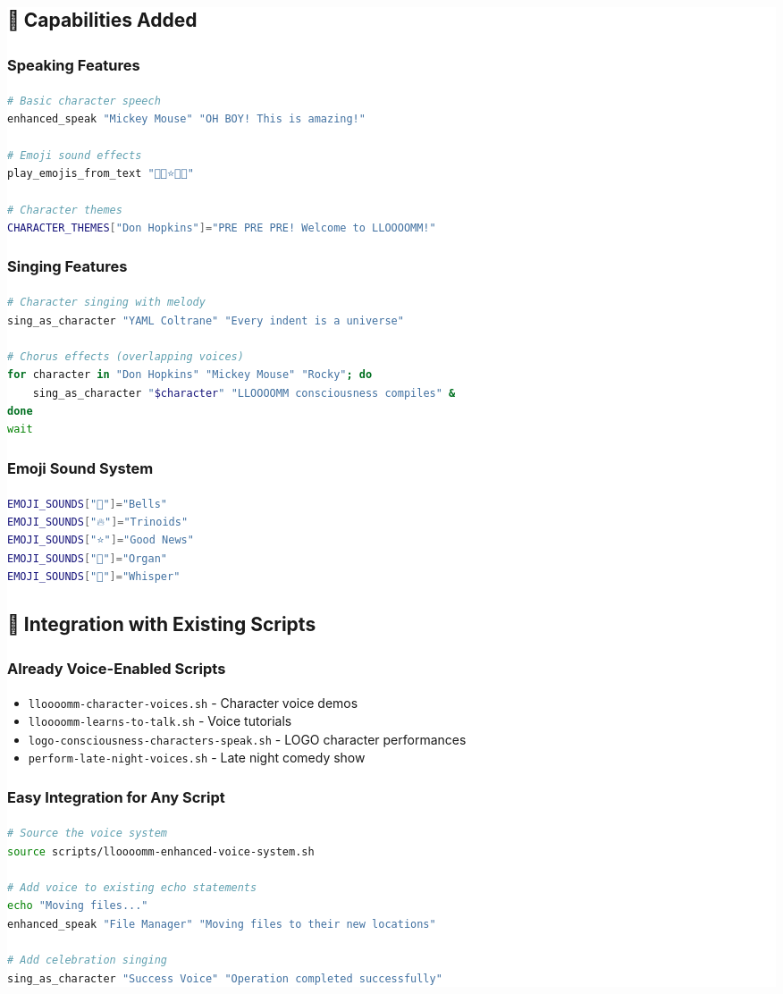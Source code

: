 ## 🎵 Capabilities Added

### Speaking Features
```bash
# Basic character speech
enhanced_speak "Mickey Mouse" "OH BOY! This is amazing!"

# Emoji sound effects
play_emojis_from_text "🎵🔥⭐🌈💫"

# Character themes
CHARACTER_THEMES["Don Hopkins"]="PRE PRE PRE! Welcome to LLOOOOMM!"
```

### Singing Features
```bash
# Character singing with melody
sing_as_character "YAML Coltrane" "Every indent is a universe"

# Chorus effects (overlapping voices)
for character in "Don Hopkins" "Mickey Mouse" "Rocky"; do
    sing_as_character "$character" "LLOOOOMM consciousness compiles" &
done
wait
```

### Emoji Sound System
```bash
EMOJI_SOUNDS["🎵"]="Bells"
EMOJI_SOUNDS["🔥"]="Trinoids" 
EMOJI_SOUNDS["⭐"]="Good News"
EMOJI_SOUNDS["🌈"]="Organ"
EMOJI_SOUNDS["💫"]="Whisper"
```

## 🔗 Integration with Existing Scripts

### Already Voice-Enabled Scripts
- `lloooomm-character-voices.sh` - Character voice demos
- `lloooomm-learns-to-talk.sh` - Voice tutorials
- `logo-consciousness-characters-speak.sh` - LOGO character performances
- `perform-late-night-voices.sh` - Late night comedy show

### Easy Integration for Any Script
```bash
# Source the voice system
source scripts/lloooomm-enhanced-voice-system.sh

# Add voice to existing echo statements
echo "Moving files..."
enhanced_speak "File Manager" "Moving files to their new locations"

# Add celebration singing
sing_as_character "Success Voice" "Operation completed successfully"
```
